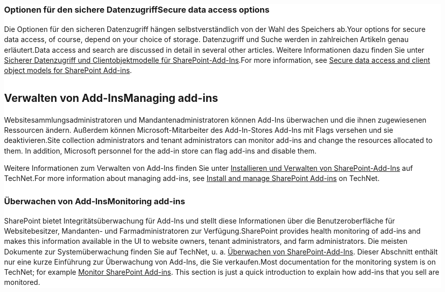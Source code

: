<span data-ttu-id="455af-212"><a name="DataAccess"> </a></span><span class="sxs-lookup"><span data-stu-id="455af-212"><a name="DataAccess"> </a></span></span>
### <a name="secure-data-access-options"></a><span data-ttu-id="455af-213">Optionen für den sichere Datenzugriff</span><span class="sxs-lookup"><span data-stu-id="455af-213">Secure data access options</span></span>

<span data-ttu-id="455af-214">Die Optionen für den sicheren Datenzugriff hängen selbstverständlich von der Wahl des Speichers ab.</span><span class="sxs-lookup"><span data-stu-id="455af-214">Your options for secure data access, of course, depend on your choice of storage.</span></span> <span data-ttu-id="455af-215">Datenzugriff und Suche werden in zahlreichen Artikeln genau erläutert.</span><span class="sxs-lookup"><span data-stu-id="455af-215">Data access and search are discussed in detail in several other articles.</span></span> <span data-ttu-id="455af-216">Weitere Informationen dazu finden Sie unter [Sicherer Datenzugriff und Clientobjektmodelle für SharePoint-Add-Ins](secure-data-access-and-client-object-models-for-sharepoint-add-ins.md).</span><span class="sxs-lookup"><span data-stu-id="455af-216">For more information, see [Secure data access and client object models for SharePoint Add-ins](secure-data-access-and-client-object-models-for-sharepoint-add-ins.md).</span></span>

<span data-ttu-id="455af-217"><a name="SPAppModelArch_Managing"> </a></span><span class="sxs-lookup"><span data-stu-id="455af-217"><a name="SPAppModelArch_Managing"> </a></span></span>
## <a name="managing-add-ins"></a><span data-ttu-id="455af-218">Verwalten von Add-Ins</span><span class="sxs-lookup"><span data-stu-id="455af-218">Managing add-ins</span></span>

<span data-ttu-id="455af-p126">Websitesammlungsadministratoren und Mandantenadministratoren können Add-Ins überwachen und die ihnen zugewiesenen Ressourcen ändern. Außerdem können Microsoft-Mitarbeiter des Add-In-Stores Add-Ins mit Flags versehen und sie deaktivieren.</span><span class="sxs-lookup"><span data-stu-id="455af-p126">Site collection administrators and tenant administrators can monitor add-ins and change the resources allocated to them. In addition, Microsoft personnel for the add-in store can flag add-ins and disable them.</span></span>

<span data-ttu-id="455af-221">Weitere Informationen zum Verwalten von Add-Ins finden Sie unter [Installieren und Verwalten von SharePoint-Add-Ins](http://msdn.microsoft.com/de-DE/library/733647a3-a5d3-475b-967d-3bb627c2a0c2) auf TechNet.</span><span class="sxs-lookup"><span data-stu-id="455af-221">For more information about managing add-ins, see [Install and manage SharePoint Add-ins](http://msdn.microsoft.com/de-DE/library/733647a3-a5d3-475b-967d-3bb627c2a0c2) on TechNet.</span></span>

<span data-ttu-id="455af-222"><a name="SPAppModelArch_Monitoring"> </a></span><span class="sxs-lookup"><span data-stu-id="455af-222"><a name="SPAppModelArch_Monitoring"> </a></span></span>
### <a name="monitoring-add-ins"></a><span data-ttu-id="455af-223">Überwachen von Add-Ins</span><span class="sxs-lookup"><span data-stu-id="455af-223">Monitoring add-ins</span></span>

<span data-ttu-id="455af-224">SharePoint bietet Integritätsüberwachung für Add-Ins und stellt diese Informationen über die Benutzeroberfläche für Websitebesitzer, Mandanten- und Farmadministratoren zur Verfügung.</span><span class="sxs-lookup"><span data-stu-id="455af-224">SharePoint provides health monitoring of add-ins and makes this information available in the UI to website owners, tenant administrators, and farm administrators.</span></span> <span data-ttu-id="455af-225">Die meisten Dokumente zur Systemüberwachung finden Sie auf TechNet, u. a. [Überwachen von SharePoint-Add-Ins](http://technet.microsoft.com/library/3adafdd2-f276-4a9d-8a74-e06b8916bbc2). Dieser Abschnitt enthält nur eine kurze Einführung zur Überwachung von Add-Ins, die Sie verkaufen.</span><span class="sxs-lookup"><span data-stu-id="455af-225">Most documentation for the monitoring system is on TechNet; for example [Monitor SharePoint Add-ins](http://technet.microsoft.com/library/3adafdd2-f276-4a9d-8a74-e06b8916bbc2). This section is just a quick introduction to explain how add-ins that you sell are monitored.</span></span>
